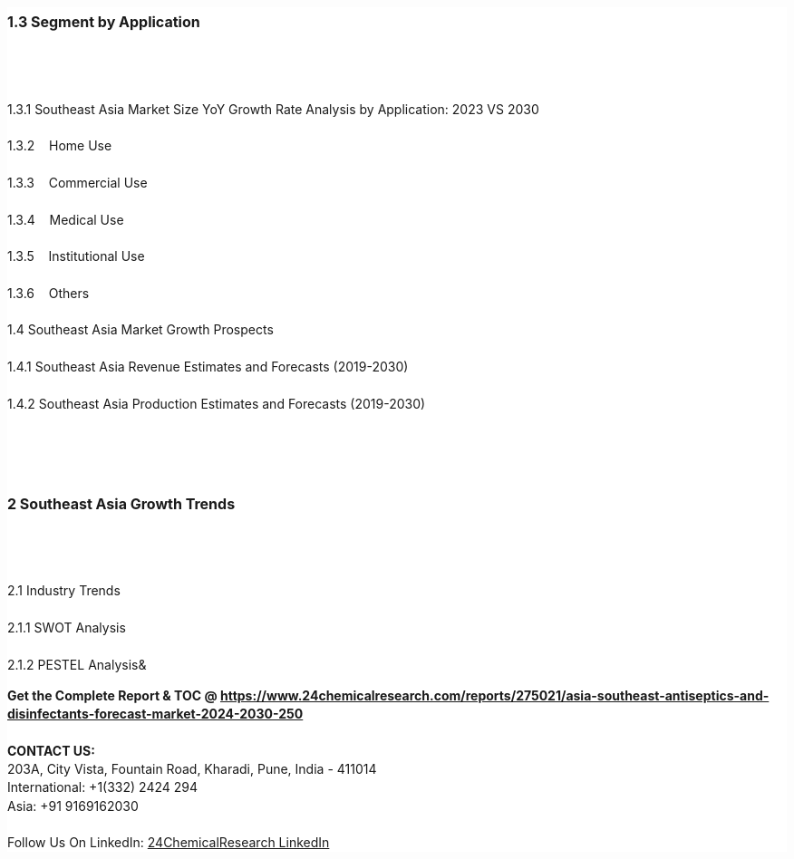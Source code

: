 <h2><span style="font-size:16px"><strong>1.3 Segment by Application&nbsp;&nbsp;</strong></span></h2><br />
<br />
<p>1.3.1 Southeast Asia Market Size YoY Growth Rate Analysis by Application: 2023 VS 2030&nbsp;&nbsp; &nbsp;<br /><br />
1.3.2&nbsp;&nbsp; &nbsp;Home Use<br /><br />
1.3.3&nbsp;&nbsp; &nbsp;Commercial Use<br /><br />
1.3.4&nbsp;&nbsp; &nbsp;Medical Use<br /><br />
1.3.5&nbsp;&nbsp; &nbsp;Institutional Use<br /><br />
1.3.6&nbsp;&nbsp; &nbsp;Others<br /><br />
1.4 Southeast Asia Market Growth Prospects&nbsp;&nbsp; &nbsp;<br /><br />
1.4.1 Southeast Asia Revenue Estimates and Forecasts (2019-2030)&nbsp;&nbsp; &nbsp;<br /><br />
1.4.2 Southeast Asia Production Estimates and Forecasts (2019-2030)&nbsp;&nbsp;</p><br />
<br />
<h2><span style="font-size:16px"><strong>2 Southeast Asia Growth Trends&nbsp;&nbsp; &nbsp;</strong></span></h2><br />
<br />
<p>2.1 Industry Trends&nbsp;&nbsp; &nbsp;<br /><br />
2.1.1 SWOT Analysis&nbsp;&nbsp; &nbsp;<br /><br />
2.1.2 PESTEL Analysis&</p><div><b>Get the Complete Report & TOC @ 
            <a href="https://www.24chemicalresearch.com/reports/275021/asia-southeast-antiseptics-and-disinfectants-forecast-market-2024-2030-250">
            https://www.24chemicalresearch.com/reports/275021/asia-southeast-antiseptics-and-disinfectants-forecast-market-2024-2030-250</a></b></div><br><b>CONTACT US:</b><br>
            203A, City Vista, Fountain Road, Kharadi, Pune, India - 411014<br>
            International: +1(332) 2424 294<br>
            Asia: +91 9169162030 <br><br>
            Follow Us On LinkedIn: <a href="https://www.linkedin.com/company/24chemicalresearch/">24ChemicalResearch LinkedIn</a>